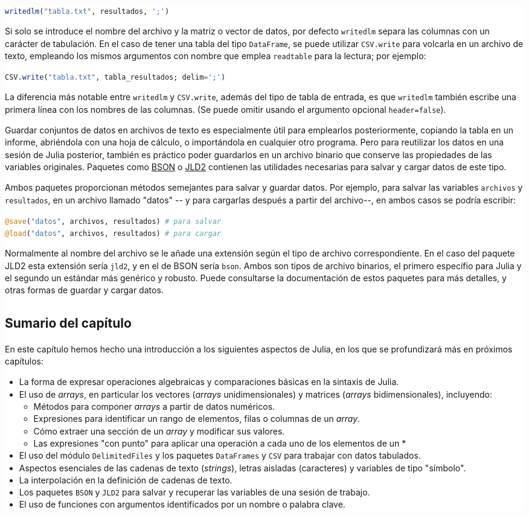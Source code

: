 ```julia
writedlm("tabla.txt", resultados, ';')
```

Si solo se introduce el nombre del archivo y la matriz o vector de datos, por defecto `writedlm` separa las columnas con un carácter de tabulación. En el caso de tener una tabla del tipo `DataFrame`, se puede utilizar `CSV.write` para volcarla en un archivo de texto, empleando los mismos argumentos con nombre que emplea `readtable` para la lectura; por ejemplo:

```julia
CSV.write("tabla.txt", tabla_resultados; delim=';')
```

La diferencia más notable entre `writedlm` y `CSV.write`, además del tipo de tabla de entrada, es que `writedlm` también escribe una primera línea con los nombres de las columnas. (Se puede omitir usando el argumento opcional `header=false`).

Guardar conjuntos de datos en archivos de texto es especialmente útil para emplearlos posteriormente, copiando la tabla en un informe, abriéndola con una hoja de cálculo, o importándola en cualquier otro programa. Pero para reutilizar los datos en una sesión de Julia posterior, también es práctico poder guardarlos en un archivo binario que conserve las propiedades de las variables originales. Paquetes como [BSON](https://github.com/JuliaIO/BSON.jl) o [JLD2](https://github.com/JuliaIO/JLD2.jl) contienen las utilidades necesarias para salvar y cargar datos de este tipo.

Ambos paquetes proporcionan métodos semejantes para salvar y guardar datos. Por ejemplo, para salvar las variables `archivos` y `resultados`, en un archivo llamado "datos" -- y para cargarlas después a partir del archivo--, en ambos casos se podría escribir:

```julia
@save("datos", archivos, resultados) # para salvar
@load("datos", archivos, resultados) # para cargar
```

Normalmente al nombre del archivo se le añade una extensión según el tipo de archivo correspondiente. En el caso del paquete JLD2 esta extensión sería `jld2`, y en el de BSON sería `bson`. Ambos son tipos de archivo binarios, el primero específio para Julia y el segundo un estándar más genérico y robusto. Puede consultarse la documentación de estos paquetes para más detalles, y otras formas de guardar y cargar datos.

## Sumario del capítulo

En este capítulo hemos hecho una introducción a los siguientes aspectos de Julia, en los que se profundizará más en próximos capítulos:

* La forma de expresar operaciones algebraicas y comparaciones básicas en la sintaxis de Julia.
* El uso de *arrays*, en particular los vectores (*arrays* unidimensionales) y matrices (*arrays* bidimensionales), incluyendo:
    + Métodos para componer *arrays* a partir de datos numéricos.
    + Expresiones para identificar un rango de elementos, filas o columnas de un *array*.
    + Cómo extraer una sección de un *array* y modificar sus valores.
    + Las expresiones "con punto" para aplicar una operación a cada uno de los elementos de un *
* El uso del módulo `DelimitedFiles` y los paquetes `DataFrames` y `CSV` para trabajar con datos tabulados.
* Aspectos esenciales de las cadenas de texto (*strings*), letras aisladas (caracteres) y variables de tipo "símbolo".
* La interpolación en la definición de cadenas de texto.
* Los paquetes `BSON` y `JLD2` para salvar y recuperar las variables de una sesión de trabajo.
* El uso de funciones con argumentos identificados por un nombre o palabra clave.
